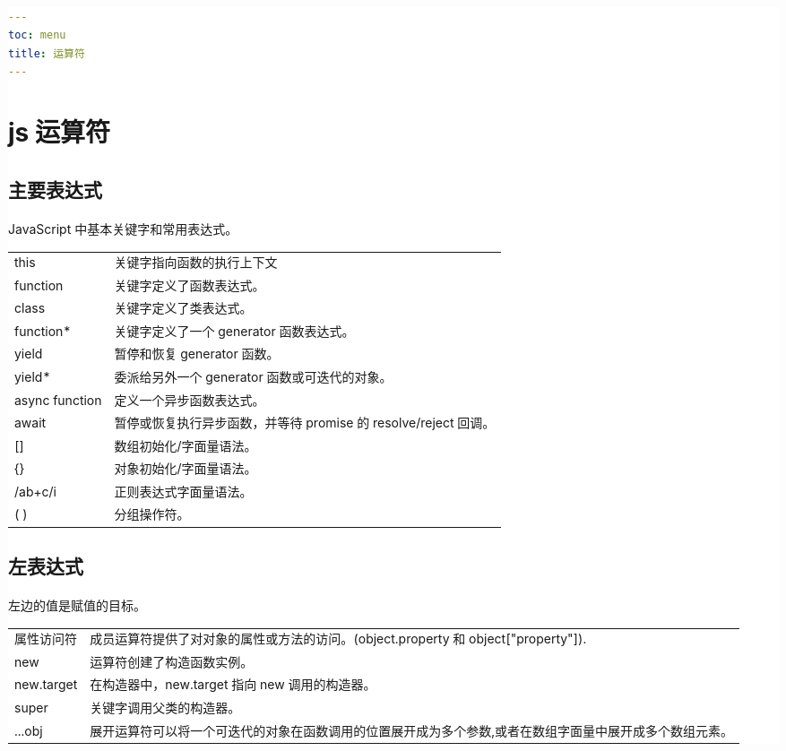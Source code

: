 ```yaml
---
toc: menu
title: 运算符
---
```


# js 运算符

## 主要表达式

JavaScript 中基本关键字和常用表达式。

|                |                                                                 |
| :------------- | :-------------------------------------------------------------- |
| this           | 关键字指向函数的执行上下文                                      |
| function       | 关键字定义了函数表达式。                                        |
| class          | 关键字定义了类表达式。                                          |
| function\*     | 关键字定义了一个 generator 函数表达式。                         |
| yield          | 暂停和恢复 generator 函数。                                     |
| yield\*        | 委派给另外一个 generator 函数或可迭代的对象。                   |
| async function | 定义一个异步函数表达式。                                        |
| await          | 暂停或恢复执行异步函数，并等待 promise 的 resolve/reject 回调。 |
| []             | 数组初始化/字面量语法。                                         |
| {}             | 对象初始化/字面量语法。                                         |
| /ab+c/i        | 正则表达式字面量语法。                                          |
| ( )            | 分组操作符。                                                    |

## 左表达式

左边的值是赋值的目标。

|            |                                                                                                         |
| :--------- | :------------------------------------------------------------------------------------------------------ |
| 属性访问符 | 成员运算符提供了对对象的属性或方法的访问。(object.property 和 object["property"]).                      |
| new        | 运算符创建了构造函数实例。                                                                              |
| new.target | 在构造器中，new.target 指向 new 调用的构造器。                                                          |
| super      | 关键字调用父类的构造器。                                                                                |
| ...obj     | 展开运算符可以将一个可迭代的对象在函数调用的位置展开成为多个参数,或者在数组字面量中展开成多个数组元素。 |
